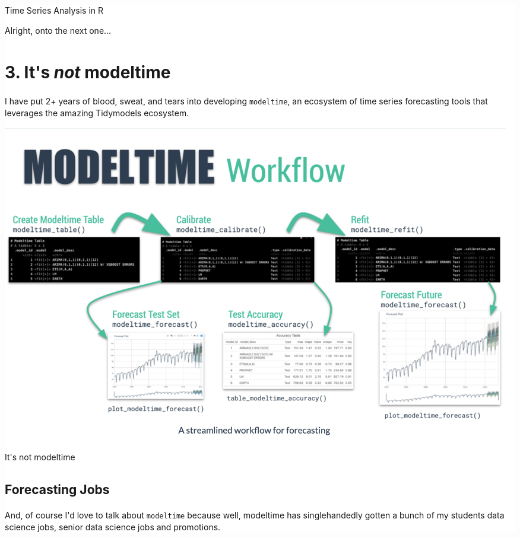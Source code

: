 <p class="date text-center">Time Series Analysis in R</p>

Alright, onto the next one...

# 3. It's _not_ modeltime

I have put 2+ years of blood, sweat, and tears into developing `modeltime`, an ecosystem of time series forecasting tools that leverages the amazing Tidymodels ecosystem.

![](/assets/2021-04-08-modeltime-recursive/modeltime_workflow.jpg)

<p class="date text-center">It's not modeltime</p>

## Forecasting Jobs

And, of course I'd love to talk about `modeltime` because well, modeltime has singlehandedly gotten a bunch of my students data science jobs, senior data science jobs and promotions. 
